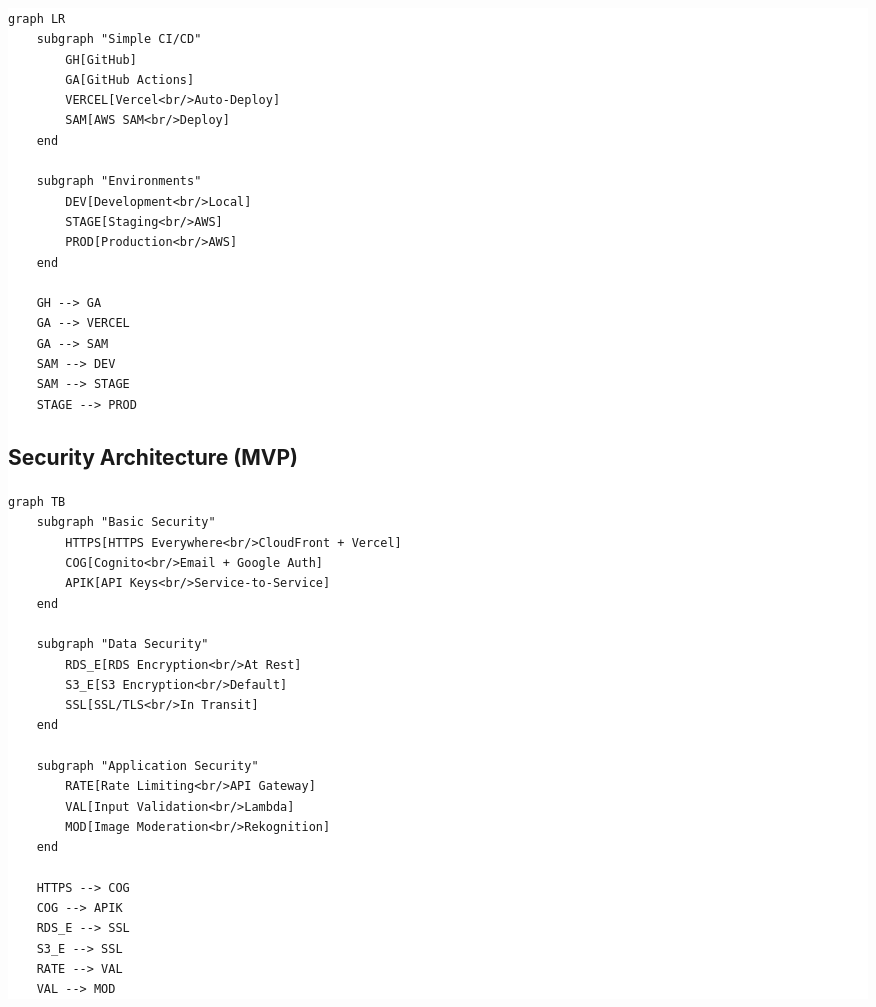 ```mermaid
graph LR
    subgraph "Simple CI/CD"
        GH[GitHub]
        GA[GitHub Actions]
        VERCEL[Vercel<br/>Auto-Deploy]
        SAM[AWS SAM<br/>Deploy]
    end
    
    subgraph "Environments"
        DEV[Development<br/>Local]
        STAGE[Staging<br/>AWS]
        PROD[Production<br/>AWS]
    end
    
    GH --> GA
    GA --> VERCEL
    GA --> SAM
    SAM --> DEV
    SAM --> STAGE
    STAGE --> PROD
```

## Security Architecture (MVP)

```mermaid
graph TB
    subgraph "Basic Security"
        HTTPS[HTTPS Everywhere<br/>CloudFront + Vercel]
        COG[Cognito<br/>Email + Google Auth]
        APIK[API Keys<br/>Service-to-Service]
    end
    
    subgraph "Data Security"
        RDS_E[RDS Encryption<br/>At Rest]
        S3_E[S3 Encryption<br/>Default]
        SSL[SSL/TLS<br/>In Transit]
    end
    
    subgraph "Application Security"
        RATE[Rate Limiting<br/>API Gateway]
        VAL[Input Validation<br/>Lambda]
        MOD[Image Moderation<br/>Rekognition]
    end
    
    HTTPS --> COG
    COG --> APIK
    RDS_E --> SSL
    S3_E --> SSL
    RATE --> VAL
    VAL --> MOD
```
